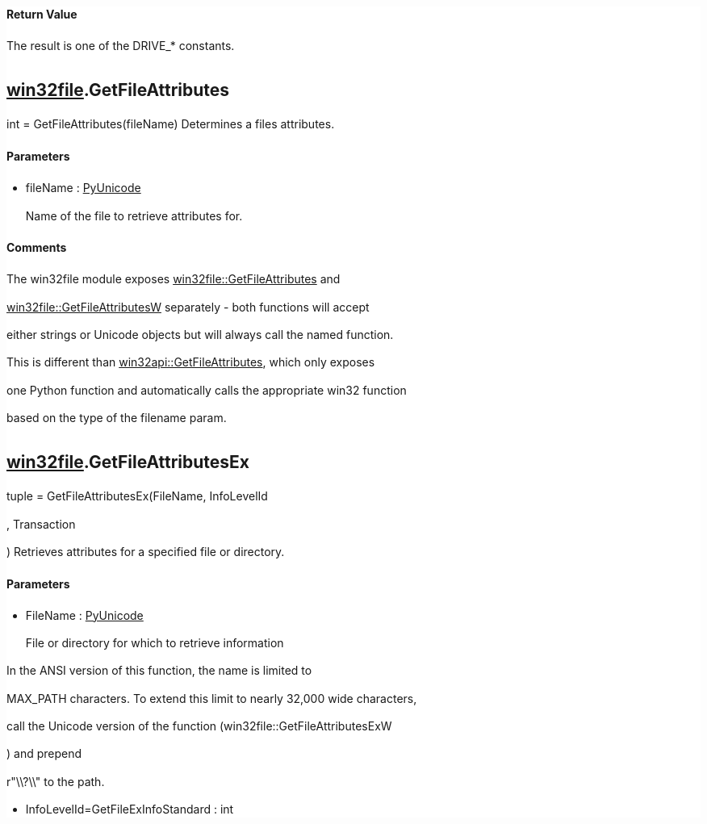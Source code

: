 #### Return Value
The result is one of the DRIVE\_\* constants\.


## [win32file](win32file.md#win32file)\.GetFileAttributes

int = GetFileAttributes\(fileName\)
Determines a files attributes\.

#### Parameters

  - fileName : [PyUnicode](PyUnicode.md)

    Name of the file to retrieve attributes for\.

#### Comments

The win32file module exposes [win32file::GetFileAttributes](win32file.md#win32filegetfileattributes) and 

[win32file::GetFileAttributesW](win32file.md#win32filegetfileattributesw) separately - both functions will accept 

either strings or Unicode objects but will always call the named function\. 

This is different than [win32api::GetFileAttributes](win32api.md#win32apigetfileattributes), which only exposes 

one Python function and automatically calls the appropriate win32 function 

based on the type of the filename param\.


## [win32file](win32file.md#win32file)\.GetFileAttributesEx

tuple = GetFileAttributesEx\(FileName, InfoLevelId

, Transaction

\)
Retrieves attributes for a specified file or directory\.

#### Parameters

  - FileName : [PyUnicode](PyUnicode.md)

    File or directory for which to retrieve information 

In the ANSI version of this function, the name is limited to 

MAX\_PATH characters\. To extend this limit to nearly 32,000 wide characters, 

call the Unicode version of the function \(win32file::GetFileAttributesExW

\) and prepend 

r"\\\\?\\\\" to the path\.

  - InfoLevelId=GetFileExInfoStandard : int
